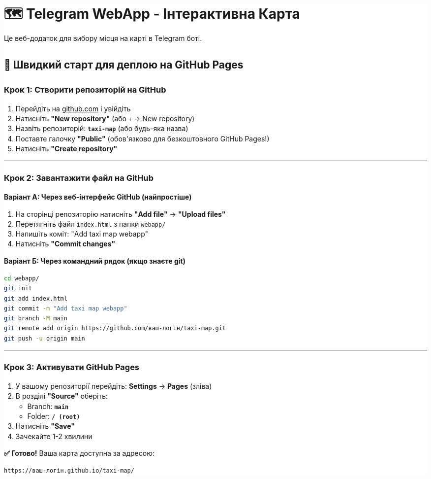 # 🗺 Telegram WebApp - Інтерактивна Карта

Це веб-додаток для вибору місця на карті в Telegram боті.

## 🚀 Швидкий старт для деплою на GitHub Pages

### Крок 1: Створити репозиторій на GitHub

1. Перейдіть на [github.com](https://github.com) і увійдіть
2. Натисніть **"New repository"** (або `+` → New repository)
3. Назвіть репозиторій: **`taxi-map`** (або будь-яка назва)
4. Поставте галочку **"Public"** (обов'язково для безкоштовного GitHub Pages!)
5. Натисніть **"Create repository"**

---

### Крок 2: Завантажити файл на GitHub

**Варіант А: Через веб-інтерфейс GitHub (найпростіше)**

1. На сторінці репозиторію натисніть **"Add file"** → **"Upload files"**
2. Перетягніть файл `index.html` з папки `webapp/`
3. Напишіть коміт: "Add taxi map webapp"
4. Натисніть **"Commit changes"**

**Варіант Б: Через командний рядок (якщо знаєте git)**

```bash
cd webapp/
git init
git add index.html
git commit -m "Add taxi map webapp"
git branch -M main
git remote add origin https://github.com/ваш-логін/taxi-map.git
git push -u origin main
```

---

### Крок 3: Активувати GitHub Pages

1. У вашому репозиторії перейдіть: **Settings** → **Pages** (зліва)
2. В розділі **"Source"** оберіть:
   - Branch: **`main`**
   - Folder: **`/ (root)`**
3. Натисніть **"Save"**
4. Зачекайте 1-2 хвилини

**✅ Готово!** Ваша карта доступна за адресою:
```
https://ваш-логін.github.io/taxi-map/
```
